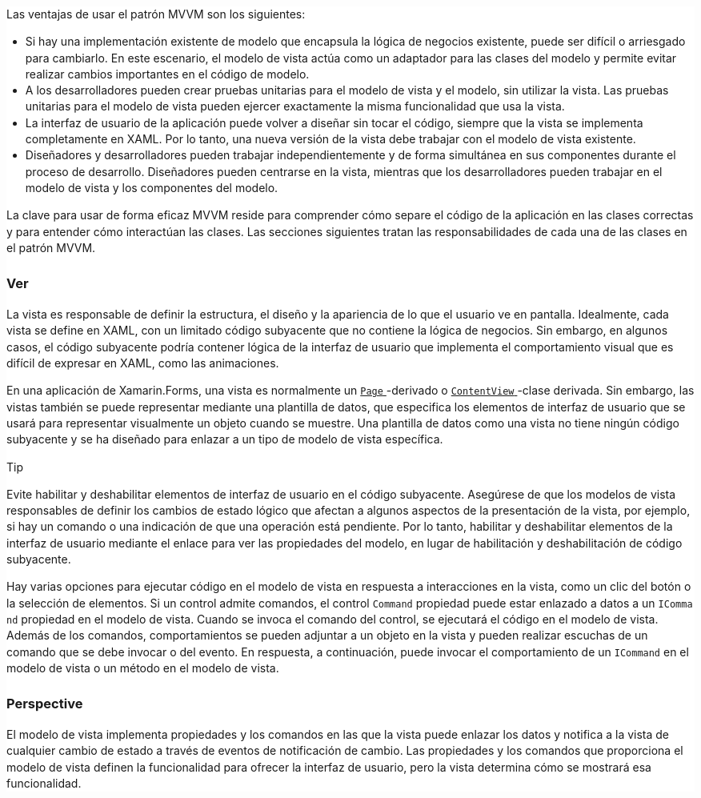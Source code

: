 Las ventajas de usar el patrón MVVM son los siguientes:

-   Si hay una implementación existente de modelo que encapsula la lógica de negocios existente, puede ser difícil o arriesgado para cambiarlo. En este escenario, el modelo de vista actúa como un adaptador para las clases del modelo y permite evitar realizar cambios importantes en el código de modelo.
-   A los desarrolladores pueden crear pruebas unitarias para el modelo de vista y el modelo, sin utilizar la vista. Las pruebas unitarias para el modelo de vista pueden ejercer exactamente la misma funcionalidad que usa la vista.
-   La interfaz de usuario de la aplicación puede volver a diseñar sin tocar el código, siempre que la vista se implementa completamente en XAML. Por lo tanto, una nueva versión de la vista debe trabajar con el modelo de vista existente.
-   Diseñadores y desarrolladores pueden trabajar independientemente y de forma simultánea en sus componentes durante el proceso de desarrollo. Diseñadores pueden centrarse en la vista, mientras que los desarrolladores pueden trabajar en el modelo de vista y los componentes del modelo.

La clave para usar de forma eficaz MVVM reside para comprender cómo separe el código de la aplicación en las clases correctas y para entender cómo interactúan las clases. Las secciones siguientes tratan las responsabilidades de cada una de las clases en el patrón MVVM.

### <a name="view"></a>Ver

La vista es responsable de definir la estructura, el diseño y la apariencia de lo que el usuario ve en pantalla. Idealmente, cada vista se define en XAML, con un limitado código subyacente que no contiene la lógica de negocios. Sin embargo, en algunos casos, el código subyacente podría contener lógica de la interfaz de usuario que implementa el comportamiento visual que es difícil de expresar en XAML, como las animaciones.

En una aplicación de Xamarin.Forms, una vista es normalmente un [ `Page` ](https://developer.xamarin.com/api/type/Xamarin.Forms.Page/)-derivado o [ `ContentView` ](https://developer.xamarin.com/api/type/Xamarin.Forms.ContentView/)-clase derivada. Sin embargo, las vistas también se puede representar mediante una plantilla de datos, que especifica los elementos de interfaz de usuario que se usará para representar visualmente un objeto cuando se muestre. Una plantilla de datos como una vista no tiene ningún código subyacente y se ha diseñado para enlazar a un tipo de modelo de vista específica.

> [!TIP]
> Evite habilitar y deshabilitar elementos de interfaz de usuario en el código subyacente. Asegúrese de que los modelos de vista responsables de definir los cambios de estado lógico que afectan a algunos aspectos de la presentación de la vista, por ejemplo, si hay un comando o una indicación de que una operación está pendiente. Por lo tanto, habilitar y deshabilitar elementos de la interfaz de usuario mediante el enlace para ver las propiedades del modelo, en lugar de habilitación y deshabilitación de código subyacente.

Hay varias opciones para ejecutar código en el modelo de vista en respuesta a interacciones en la vista, como un clic del botón o la selección de elementos. Si un control admite comandos, el control `Command` propiedad puede estar enlazado a datos a un `ICommand` propiedad en el modelo de vista. Cuando se invoca el comando del control, se ejecutará el código en el modelo de vista. Además de los comandos, comportamientos se pueden adjuntar a un objeto en la vista y pueden realizar escuchas de un comando que se debe invocar o del evento. En respuesta, a continuación, puede invocar el comportamiento de un `ICommand` en el modelo de vista o un método en el modelo de vista.

### <a name="viewmodel"></a>Perspective

El modelo de vista implementa propiedades y los comandos en las que la vista puede enlazar los datos y notifica a la vista de cualquier cambio de estado a través de eventos de notificación de cambio. Las propiedades y los comandos que proporciona el modelo de vista definen la funcionalidad para ofrecer la interfaz de usuario, pero la vista determina cómo se mostrará esa funcionalidad.
